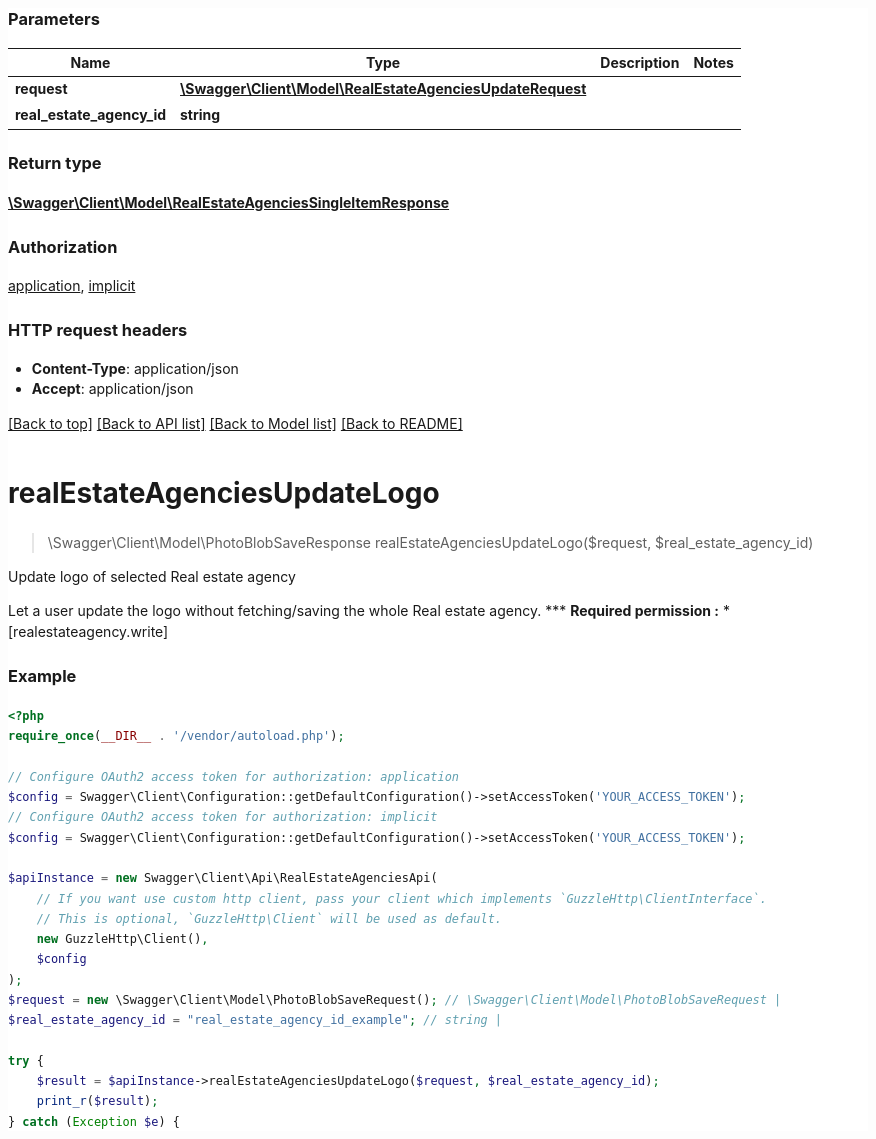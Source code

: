 ```php
```

### Parameters

Name | Type | Description  | Notes
------------- | ------------- | ------------- | -------------
 **request** | [**\Swagger\Client\Model\RealEstateAgenciesUpdateRequest**](../Model/RealEstateAgenciesUpdateRequest.md)|  |
 **real_estate_agency_id** | **string**|  |

### Return type

[**\Swagger\Client\Model\RealEstateAgenciesSingleItemResponse**](../Model/RealEstateAgenciesSingleItemResponse.md)

### Authorization

[application](../../README.md#application), [implicit](../../README.md#implicit)

### HTTP request headers

 - **Content-Type**: application/json
 - **Accept**: application/json

[[Back to top]](#) [[Back to API list]](../../README.md#documentation-for-api-endpoints) [[Back to Model list]](../../README.md#documentation-for-models) [[Back to README]](../../README.md)

# **realEstateAgenciesUpdateLogo**
> \Swagger\Client\Model\PhotoBlobSaveResponse realEstateAgenciesUpdateLogo($request, $real_estate_agency_id)

Update logo of selected Real estate agency

Let a user update the logo without fetching/saving the whole Real estate agency.  *** **Required permission :**    * [realestateagency.write]

### Example
```php
<?php
require_once(__DIR__ . '/vendor/autoload.php');

// Configure OAuth2 access token for authorization: application
$config = Swagger\Client\Configuration::getDefaultConfiguration()->setAccessToken('YOUR_ACCESS_TOKEN');
// Configure OAuth2 access token for authorization: implicit
$config = Swagger\Client\Configuration::getDefaultConfiguration()->setAccessToken('YOUR_ACCESS_TOKEN');

$apiInstance = new Swagger\Client\Api\RealEstateAgenciesApi(
    // If you want use custom http client, pass your client which implements `GuzzleHttp\ClientInterface`.
    // This is optional, `GuzzleHttp\Client` will be used as default.
    new GuzzleHttp\Client(),
    $config
);
$request = new \Swagger\Client\Model\PhotoBlobSaveRequest(); // \Swagger\Client\Model\PhotoBlobSaveRequest | 
$real_estate_agency_id = "real_estate_agency_id_example"; // string | 

try {
    $result = $apiInstance->realEstateAgenciesUpdateLogo($request, $real_estate_agency_id);
    print_r($result);
} catch (Exception $e) {
```